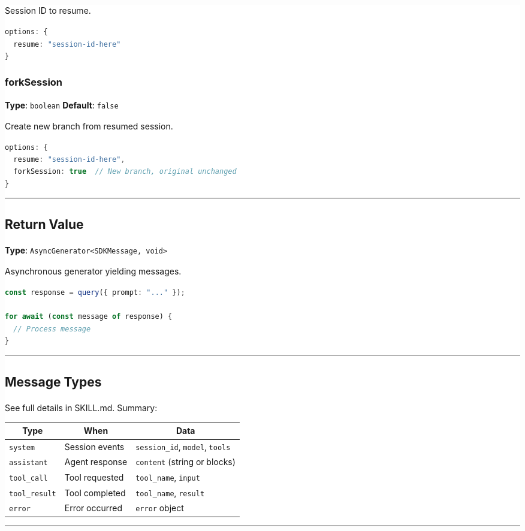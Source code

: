 Session ID to resume.

```typescript
options: {
  resume: "session-id-here"
}
```

### forkSession

**Type**: `boolean`
**Default**: `false`

Create new branch from resumed session.

```typescript
options: {
  resume: "session-id-here",
  forkSession: true  // New branch, original unchanged
}
```

---

## Return Value

**Type**: `AsyncGenerator<SDKMessage, void>`

Asynchronous generator yielding messages.

```typescript
const response = query({ prompt: "..." });

for await (const message of response) {
  // Process message
}
```

---

## Message Types

See full details in SKILL.md. Summary:

| Type | When | Data |
|------|------|------|
| `system` | Session events | `session_id`, `model`, `tools` |
| `assistant` | Agent response | `content` (string or blocks) |
| `tool_call` | Tool requested | `tool_name`, `input` |
| `tool_result` | Tool completed | `tool_name`, `result` |
| `error` | Error occurred | `error` object |

---